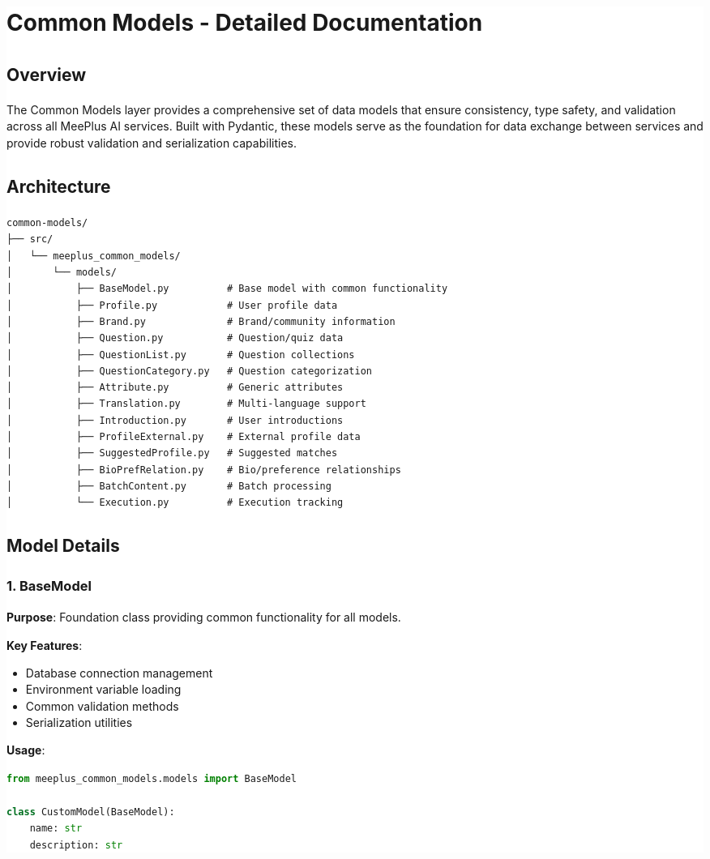 # Common Models - Detailed Documentation

## Overview

The Common Models layer provides a comprehensive set of data models that ensure consistency, type safety, and validation across all MeePlus AI services. Built with Pydantic, these models serve as the foundation for data exchange between services and provide robust validation and serialization capabilities.

## Architecture

```
common-models/
├── src/
│   └── meeplus_common_models/
│       └── models/
│           ├── BaseModel.py          # Base model with common functionality
│           ├── Profile.py            # User profile data
│           ├── Brand.py              # Brand/community information
│           ├── Question.py           # Question/quiz data
│           ├── QuestionList.py       # Question collections
│           ├── QuestionCategory.py   # Question categorization
│           ├── Attribute.py          # Generic attributes
│           ├── Translation.py        # Multi-language support
│           ├── Introduction.py       # User introductions
│           ├── ProfileExternal.py    # External profile data
│           ├── SuggestedProfile.py   # Suggested matches
│           ├── BioPrefRelation.py    # Bio/preference relationships
│           ├── BatchContent.py       # Batch processing
│           └── Execution.py          # Execution tracking
```

## Model Details

### 1. BaseModel

**Purpose**: Foundation class providing common functionality for all models.

**Key Features**:
- Database connection management
- Environment variable loading
- Common validation methods
- Serialization utilities

**Usage**:
```python
from meeplus_common_models.models import BaseModel

class CustomModel(BaseModel):
    name: str
    description: str
```
